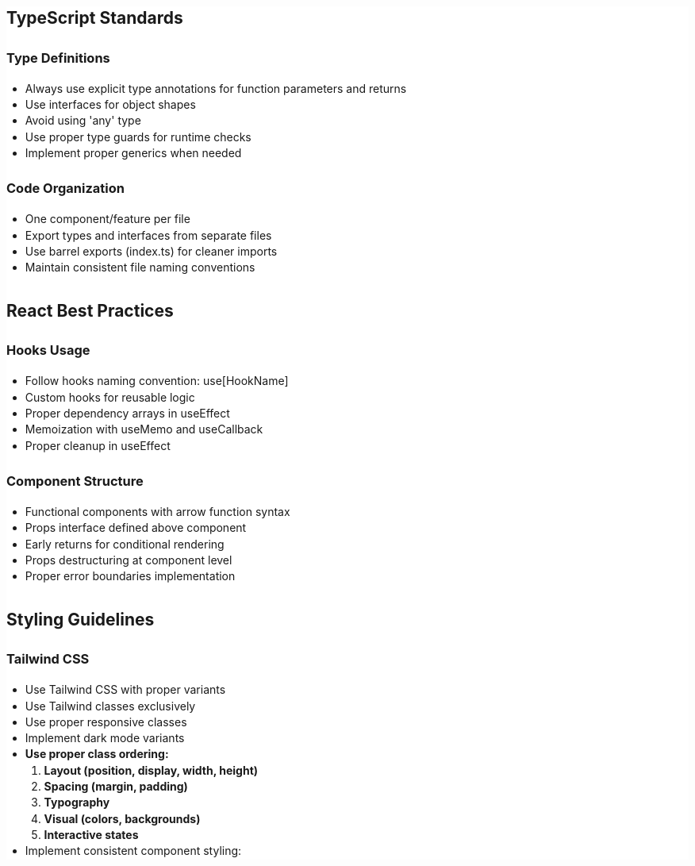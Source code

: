 ```tsx
```

## **TypeScript Standards**

### **Type Definitions**

- Always use explicit type annotations for function parameters and returns
- Use interfaces for object shapes
- Avoid using 'any' type
- Use proper type guards for runtime checks
- Implement proper generics when needed

### **Code Organization**

- One component/feature per file
- Export types and interfaces from separate files
- Use barrel exports (index.ts) for cleaner imports
- Maintain consistent file naming conventions

## **React Best Practices**

### **Hooks Usage**

- Follow hooks naming convention: use[HookName]
- Custom hooks for reusable logic
- Proper dependency arrays in useEffect
- Memoization with useMemo and useCallback
- Proper cleanup in useEffect

### **Component Structure**

- Functional components with arrow function syntax
- Props interface defined above component
- Early returns for conditional rendering
- Props destructuring at component level
- Proper error boundaries implementation

## **Styling Guidelines**

### **Tailwind CSS**

- Use Tailwind CSS with proper variants
- Use Tailwind classes exclusively
- Use proper responsive classes
- Implement dark mode variants
- **Use proper class ordering:**
  1. **Layout (position, display, width, height)**
  2. **Spacing (margin, padding)**
  3. **Typography**
  4. **Visual (colors, backgrounds)**
  5. **Interactive states**
- Implement consistent component styling:
